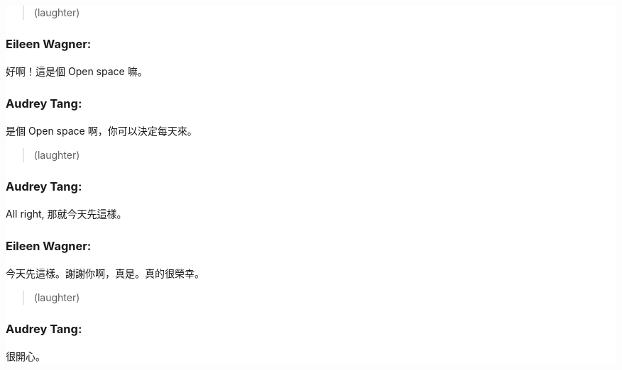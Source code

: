 > (laughter)

### Eileen Wagner:
好啊！這是個 Open space 嘛。

### Audrey Tang:
是個 Open space 啊，你可以決定每天來。

> (laughter)

### Audrey Tang:
All right, 那就今天先這樣。

### Eileen Wagner:
今天先這樣。謝謝你啊，真是。真的很榮幸。

> (laughter)

### Audrey Tang:
很開心。

